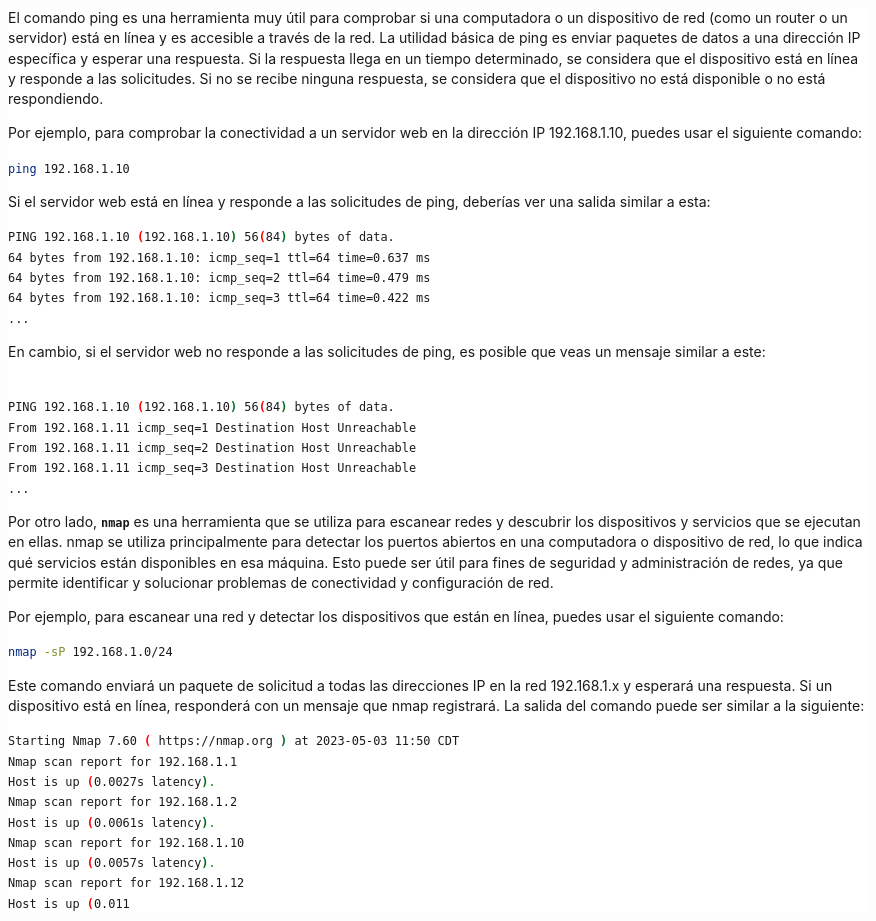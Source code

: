 El comando ping es una herramienta muy útil para comprobar si una computadora o un dispositivo de red (como un router o un servidor) está en línea y es accesible a través de la red. La utilidad básica de ping es enviar paquetes de datos a una dirección IP específica y esperar una respuesta. Si la respuesta llega en un tiempo determinado, se considera que el dispositivo está en línea y responde a las solicitudes. Si no se recibe ninguna respuesta, se considera que el dispositivo no está disponible o no está respondiendo.

Por ejemplo, para comprobar la conectividad a un servidor web en la dirección IP 192.168.1.10, puedes usar el siguiente comando:

```bash
ping 192.168.1.10
```

Si el servidor web está en línea y responde a las solicitudes de ping, deberías ver una salida similar a esta:

```bash
PING 192.168.1.10 (192.168.1.10) 56(84) bytes of data.
64 bytes from 192.168.1.10: icmp_seq=1 ttl=64 time=0.637 ms
64 bytes from 192.168.1.10: icmp_seq=2 ttl=64 time=0.479 ms
64 bytes from 192.168.1.10: icmp_seq=3 ttl=64 time=0.422 ms
...
```

En cambio, si el servidor web no responde a las solicitudes de ping, es posible que veas un mensaje similar a este:

```bash

PING 192.168.1.10 (192.168.1.10) 56(84) bytes of data.
From 192.168.1.11 icmp_seq=1 Destination Host Unreachable
From 192.168.1.11 icmp_seq=2 Destination Host Unreachable
From 192.168.1.11 icmp_seq=3 Destination Host Unreachable
...
```

Por otro lado, **`nmap`** es una herramienta que se utiliza para escanear redes y descubrir los dispositivos y servicios que se ejecutan en ellas. nmap se utiliza principalmente para detectar los puertos abiertos en una computadora o dispositivo de red, lo que indica qué servicios están disponibles en esa máquina. Esto puede ser útil para fines de seguridad y administración de redes, ya que permite identificar y solucionar problemas de conectividad y configuración de red.

Por ejemplo, para escanear una red y detectar los dispositivos que están en línea, puedes usar el siguiente comando:

```bash
nmap -sP 192.168.1.0/24
```

Este comando enviará un paquete de solicitud a todas las direcciones IP en la red 192.168.1.x y esperará una respuesta. Si un dispositivo está en línea, responderá con un mensaje que nmap registrará. La salida del comando puede ser similar a la siguiente:

```bash
Starting Nmap 7.60 ( https://nmap.org ) at 2023-05-03 11:50 CDT
Nmap scan report for 192.168.1.1
Host is up (0.0027s latency).
Nmap scan report for 192.168.1.2
Host is up (0.0061s latency).
Nmap scan report for 192.168.1.10
Host is up (0.0057s latency).
Nmap scan report for 192.168.1.12
Host is up (0.011
```

